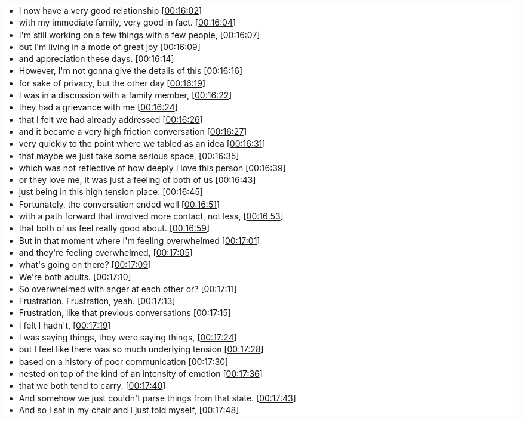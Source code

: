 *  I now have a very good relationship [[00:16:02](https://www.youtube.com/watch?v=KuuoLT-fq4s&t=962.08s)]
*  with my immediate family, very good in fact. [[00:16:04](https://www.youtube.com/watch?v=KuuoLT-fq4s&t=964.0400000000001s)]
*  I'm still working on a few things with a few people, [[00:16:07](https://www.youtube.com/watch?v=KuuoLT-fq4s&t=967.84s)]
*  but I'm living in a mode of great joy [[00:16:09](https://www.youtube.com/watch?v=KuuoLT-fq4s&t=969.96s)]
*  and appreciation these days. [[00:16:14](https://www.youtube.com/watch?v=KuuoLT-fq4s&t=974.36s)]
*  However, I'm not gonna give the details of this [[00:16:16](https://www.youtube.com/watch?v=KuuoLT-fq4s&t=976.2800000000001s)]
*  for sake of privacy, but the other day [[00:16:19](https://www.youtube.com/watch?v=KuuoLT-fq4s&t=979.6s)]
*  I was in a discussion with a family member, [[00:16:22](https://www.youtube.com/watch?v=KuuoLT-fq4s&t=982.32s)]
*  they had a grievance with me [[00:16:24](https://www.youtube.com/watch?v=KuuoLT-fq4s&t=984.76s)]
*  that I felt we had already addressed [[00:16:26](https://www.youtube.com/watch?v=KuuoLT-fq4s&t=986.12s)]
*  and it became a very high friction conversation [[00:16:27](https://www.youtube.com/watch?v=KuuoLT-fq4s&t=987.76s)]
*  very quickly to the point where we tabled as an idea [[00:16:31](https://www.youtube.com/watch?v=KuuoLT-fq4s&t=991.84s)]
*  that maybe we just take some serious space, [[00:16:35](https://www.youtube.com/watch?v=KuuoLT-fq4s&t=995.9200000000001s)]
*  which was not reflective of how deeply I love this person [[00:16:39](https://www.youtube.com/watch?v=KuuoLT-fq4s&t=999.0400000000001s)]
*  or they love me, it was just a feeling of both of us [[00:16:43](https://www.youtube.com/watch?v=KuuoLT-fq4s&t=1003.2800000000001s)]
*  just being in this high tension place. [[00:16:45](https://www.youtube.com/watch?v=KuuoLT-fq4s&t=1005.2800000000001s)]
*  Fortunately, the conversation ended well [[00:16:51](https://www.youtube.com/watch?v=KuuoLT-fq4s&t=1011.24s)]
*  with a path forward that involved more contact, not less, [[00:16:53](https://www.youtube.com/watch?v=KuuoLT-fq4s&t=1013.88s)]
*  that both of us feel really good about. [[00:16:59](https://www.youtube.com/watch?v=KuuoLT-fq4s&t=1019.5600000000001s)]
*  But in that moment where I'm feeling overwhelmed [[00:17:01](https://www.youtube.com/watch?v=KuuoLT-fq4s&t=1021.64s)]
*  and they're feeling overwhelmed, [[00:17:05](https://www.youtube.com/watch?v=KuuoLT-fq4s&t=1025.04s)]
*  what's going on there? [[00:17:09](https://www.youtube.com/watch?v=KuuoLT-fq4s&t=1029.1200000000001s)]
*  We're both adults. [[00:17:10](https://www.youtube.com/watch?v=KuuoLT-fq4s&t=1030.1200000000001s)]
*  So overwhelmed with anger at each other or? [[00:17:11](https://www.youtube.com/watch?v=KuuoLT-fq4s&t=1031.5600000000002s)]
*  Frustration. Frustration, yeah. [[00:17:13](https://www.youtube.com/watch?v=KuuoLT-fq4s&t=1033.68s)]
*  Frustration, like that previous conversations [[00:17:15](https://www.youtube.com/watch?v=KuuoLT-fq4s&t=1035.68s)]
*  I felt I hadn't, [[00:17:19](https://www.youtube.com/watch?v=KuuoLT-fq4s&t=1039.24s)]
*  I was saying things, they were saying things, [[00:17:24](https://www.youtube.com/watch?v=KuuoLT-fq4s&t=1044.76s)]
*  but I feel like there was so much underlying tension [[00:17:28](https://www.youtube.com/watch?v=KuuoLT-fq4s&t=1048.3600000000001s)]
*  based on a history of poor communication [[00:17:30](https://www.youtube.com/watch?v=KuuoLT-fq4s&t=1050.92s)]
*  nested on top of the kind of an intensity of emotion [[00:17:36](https://www.youtube.com/watch?v=KuuoLT-fq4s&t=1056.16s)]
*  that we both tend to carry. [[00:17:40](https://www.youtube.com/watch?v=KuuoLT-fq4s&t=1060.4s)]
*  And somehow we just couldn't parse things from that state. [[00:17:43](https://www.youtube.com/watch?v=KuuoLT-fq4s&t=1063.2s)]
*  And so I sat in my chair and I just told myself, [[00:17:48](https://www.youtube.com/watch?v=KuuoLT-fq4s&t=1068.3200000000002s)]